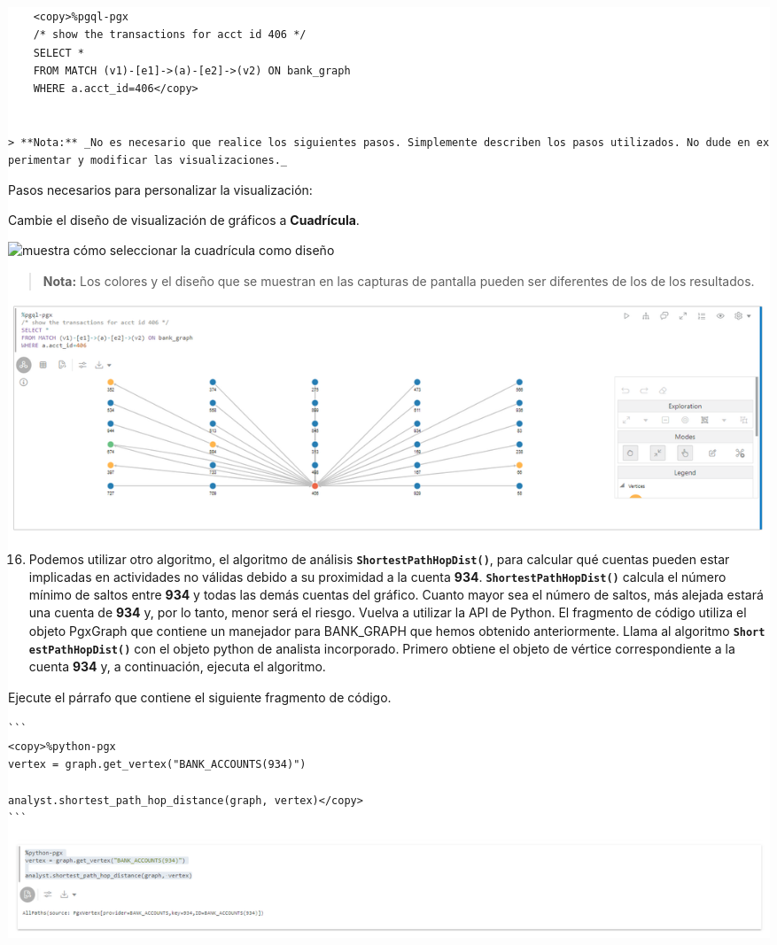         <copy>%pgql-pgx
        /* show the transactions for acct id 406 */
        SELECT *
        FROM MATCH (v1)-[e1]->(a)-[e2]->(v2) ON bank_graph
        WHERE a.acct_id=406</copy>
        
    
    > **Nota:** _No es necesario que realice los siguientes pasos. Simplemente describen los pasos utilizados. No dude en experimentar y modificar las visualizaciones._
    

Pasos necesarios para personalizar la visualización:

Cambie el diseño de visualización de gráficos a **Cuadrícula**.

![muestra cómo seleccionar la cuadrícula como diseño](images/grid-setting.png.png " ")

> **Nota:** Los colores y el diseño que se muestran en las capturas de pantalla pueden ser diferentes de los de los resultados.

![Ejecuta el párrafo que consulta y muestra la cuenta 406 y su neighbors.n](images/406-neighbors.png " ")

16.  Podemos utilizar otro algoritmo, el algoritmo de análisis **`ShortestPathHopDist()`**, para calcular qué cuentas pueden estar implicadas en actividades no válidas debido a su proximidad a la cuenta **934**. **`ShortestPathHopDist()`** calcula el número mínimo de saltos entre **934** y todas las demás cuentas del gráfico. Cuanto mayor sea el número de saltos, más alejada estará una cuenta de **934** y, por lo tanto, menor será el riesgo. Vuelva a utilizar la API de Python. El fragmento de código utiliza el objeto PgxGraph que contiene un manejador para BANK\_GRAPH que hemos obtenido anteriormente. Llama al algoritmo **`ShortestPathHopDist()`** con el objeto python de analista incorporado. Primero obtiene el objeto de vértice correspondiente a la cuenta **934** y, a continuación, ejecuta el algoritmo.

Ejecute el párrafo que contiene el siguiente fragmento de código.

    ```
    <copy>%python-pgx
    vertex = graph.get_vertex("BANK_ACCOUNTS(934)")
    
    analyst.shortest_path_hop_distance(graph, vertex)</copy>
    ```
    

![El fragmento de código utiliza el objeto PgxGraph que contiene un manejador para BANK_GRAPH que hemos obtenido anteriormente. Llama al algoritmo ShortestPathHopDist() con el objeto python de analista incorporado.](images/shortestpath-algorithm.png " ")
